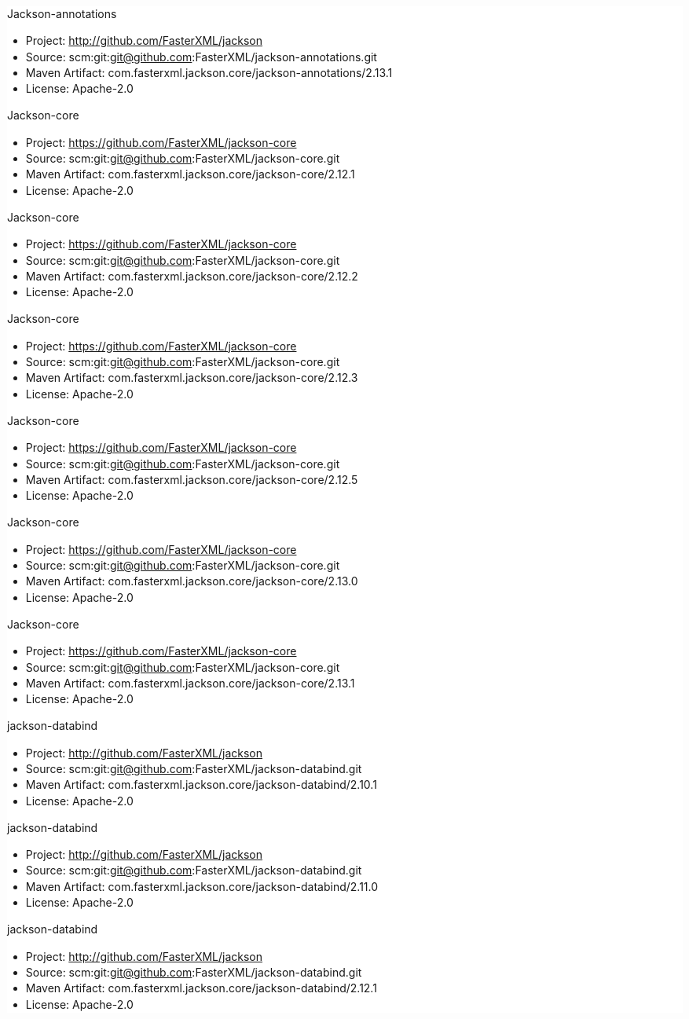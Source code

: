 Jackson-annotations
* Project: http://github.com/FasterXML/jackson
* Source: scm:git:git@github.com:FasterXML/jackson-annotations.git
* Maven Artifact: com.fasterxml.jackson.core/jackson-annotations/2.13.1
* License: Apache-2.0

Jackson-core
* Project: https://github.com/FasterXML/jackson-core
* Source: scm:git:git@github.com:FasterXML/jackson-core.git
* Maven Artifact: com.fasterxml.jackson.core/jackson-core/2.12.1
* License: Apache-2.0

Jackson-core
* Project: https://github.com/FasterXML/jackson-core
* Source: scm:git:git@github.com:FasterXML/jackson-core.git
* Maven Artifact: com.fasterxml.jackson.core/jackson-core/2.12.2
* License: Apache-2.0

Jackson-core
* Project: https://github.com/FasterXML/jackson-core
* Source: scm:git:git@github.com:FasterXML/jackson-core.git
* Maven Artifact: com.fasterxml.jackson.core/jackson-core/2.12.3
* License: Apache-2.0

Jackson-core
* Project: https://github.com/FasterXML/jackson-core
* Source: scm:git:git@github.com:FasterXML/jackson-core.git
* Maven Artifact: com.fasterxml.jackson.core/jackson-core/2.12.5
* License: Apache-2.0

Jackson-core
* Project: https://github.com/FasterXML/jackson-core
* Source: scm:git:git@github.com:FasterXML/jackson-core.git
* Maven Artifact: com.fasterxml.jackson.core/jackson-core/2.13.0
* License: Apache-2.0

Jackson-core
* Project: https://github.com/FasterXML/jackson-core
* Source: scm:git:git@github.com:FasterXML/jackson-core.git
* Maven Artifact: com.fasterxml.jackson.core/jackson-core/2.13.1
* License: Apache-2.0

jackson-databind
* Project: http://github.com/FasterXML/jackson
* Source: scm:git:git@github.com:FasterXML/jackson-databind.git
* Maven Artifact: com.fasterxml.jackson.core/jackson-databind/2.10.1
* License: Apache-2.0

jackson-databind
* Project: http://github.com/FasterXML/jackson
* Source: scm:git:git@github.com:FasterXML/jackson-databind.git
* Maven Artifact: com.fasterxml.jackson.core/jackson-databind/2.11.0
* License: Apache-2.0

jackson-databind
* Project: http://github.com/FasterXML/jackson
* Source: scm:git:git@github.com:FasterXML/jackson-databind.git
* Maven Artifact: com.fasterxml.jackson.core/jackson-databind/2.12.1
* License: Apache-2.0
